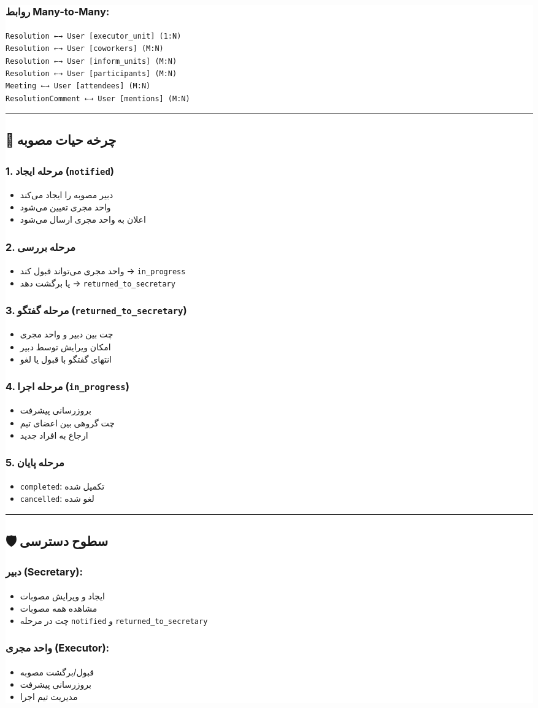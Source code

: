### روابط Many-to-Many:

```
Resolution ←→ User [executor_unit] (1:N)
Resolution ←→ User [coworkers] (M:N)
Resolution ←→ User [inform_units] (M:N)  
Resolution ←→ User [participants] (M:N)
Meeting ←→ User [attendees] (M:N)
ResolutionComment ←→ User [mentions] (M:N)
```

---

## 🔄 چرخه حیات مصوبه

### 1. **مرحله ایجاد** (`notified`)
- دبیر مصوبه را ایجاد می‌کند
- واحد مجری تعیین می‌شود
- اعلان به واحد مجری ارسال می‌شود

### 2. **مرحله بررسی**
- واحد مجری می‌تواند قبول کند → `in_progress`
- یا برگشت دهد → `returned_to_secretary`

### 3. **مرحله گفتگو** (`returned_to_secretary`)
- چت بین دبیر و واحد مجری
- امکان ویرایش توسط دبیر
- انتهای گفتگو با قبول یا لغو

### 4. **مرحله اجرا** (`in_progress`)
- بروزرسانی پیشرفت
- چت گروهی بین اعضای تیم
- ارجاع به افراد جدید

### 5. **مرحله پایان**
- `completed`: تکمیل شده
- `cancelled`: لغو شده

---

## 🛡️ سطوح دسترسی

### **دبیر** (Secretary):
- ایجاد و ویرایش مصوبات
- مشاهده همه مصوبات
- چت در مرحله `notified` و `returned_to_secretary`

### **واحد مجری** (Executor):
- قبول/برگشت مصوبه
- بروزرسانی پیشرفت
- مدیریت تیم اجرا
